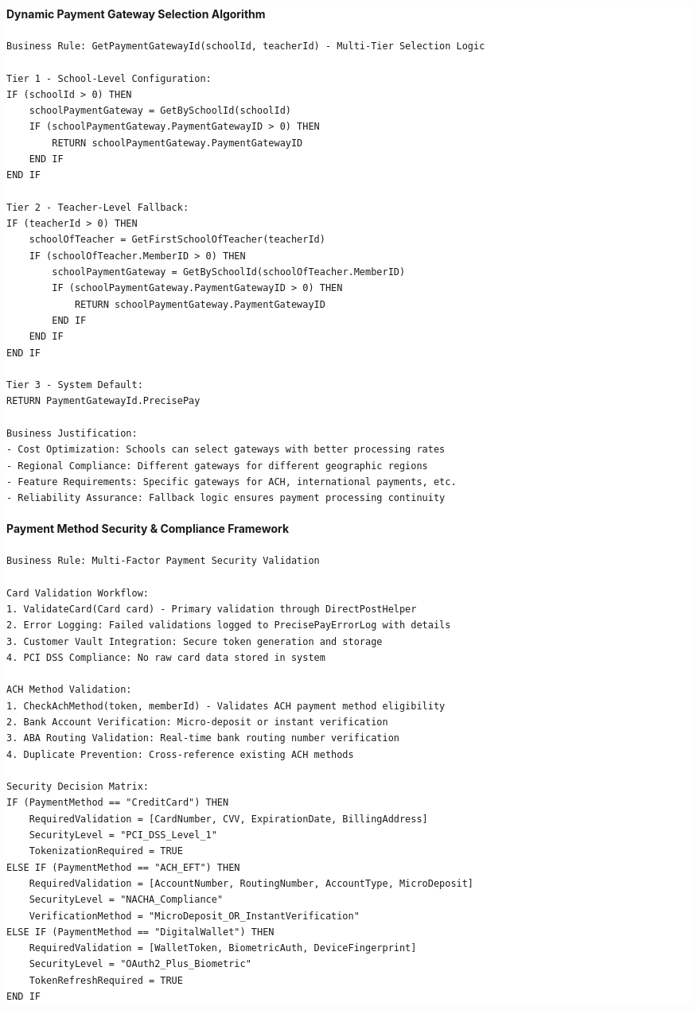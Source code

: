 #### **Dynamic Payment Gateway Selection Algorithm**
```
Business Rule: GetPaymentGatewayId(schoolId, teacherId) - Multi-Tier Selection Logic

Tier 1 - School-Level Configuration:
IF (schoolId > 0) THEN
    schoolPaymentGateway = GetBySchoolId(schoolId)
    IF (schoolPaymentGateway.PaymentGatewayID > 0) THEN
        RETURN schoolPaymentGateway.PaymentGatewayID
    END IF
END IF

Tier 2 - Teacher-Level Fallback:
IF (teacherId > 0) THEN
    schoolOfTeacher = GetFirstSchoolOfTeacher(teacherId)
    IF (schoolOfTeacher.MemberID > 0) THEN
        schoolPaymentGateway = GetBySchoolId(schoolOfTeacher.MemberID)
        IF (schoolPaymentGateway.PaymentGatewayID > 0) THEN
            RETURN schoolPaymentGateway.PaymentGatewayID
        END IF
    END IF
END IF

Tier 3 - System Default:
RETURN PaymentGatewayId.PrecisePay

Business Justification:
- Cost Optimization: Schools can select gateways with better processing rates
- Regional Compliance: Different gateways for different geographic regions
- Feature Requirements: Specific gateways for ACH, international payments, etc.
- Reliability Assurance: Fallback logic ensures payment processing continuity
```

#### **Payment Method Security & Compliance Framework**
```
Business Rule: Multi-Factor Payment Security Validation

Card Validation Workflow:
1. ValidateCard(Card card) - Primary validation through DirectPostHelper
2. Error Logging: Failed validations logged to PrecisePayErrorLog with details
3. Customer Vault Integration: Secure token generation and storage
4. PCI DSS Compliance: No raw card data stored in system

ACH Method Validation:
1. CheckAchMethod(token, memberId) - Validates ACH payment method eligibility
2. Bank Account Verification: Micro-deposit or instant verification
3. ABA Routing Validation: Real-time bank routing number verification
4. Duplicate Prevention: Cross-reference existing ACH methods

Security Decision Matrix:
IF (PaymentMethod == "CreditCard") THEN
    RequiredValidation = [CardNumber, CVV, ExpirationDate, BillingAddress]
    SecurityLevel = "PCI_DSS_Level_1"
    TokenizationRequired = TRUE
ELSE IF (PaymentMethod == "ACH_EFT") THEN
    RequiredValidation = [AccountNumber, RoutingNumber, AccountType, MicroDeposit]
    SecurityLevel = "NACHA_Compliance"
    VerificationMethod = "MicroDeposit_OR_InstantVerification"
ELSE IF (PaymentMethod == "DigitalWallet") THEN
    RequiredValidation = [WalletToken, BiometricAuth, DeviceFingerprint]
    SecurityLevel = "OAuth2_Plus_Biometric"
    TokenRefreshRequired = TRUE
END IF
```